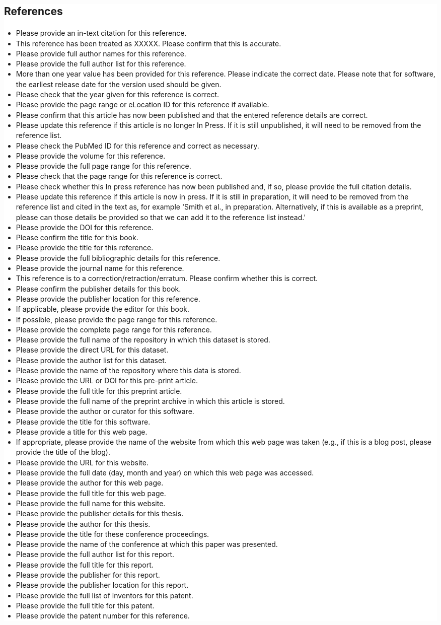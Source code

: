 ## References

* Please provide an in-text citation for this reference.
* This reference has been treated as XXXXX. Please confirm that this is accurate.
* Please provide full author names for this reference.
* Please provide the full author list for this reference.
* More than one year value has been provided for this reference. Please indicate the correct date. Please note that for software, the earliest release date for the version used should be given.
* Please check that the year given for this reference is correct.
* Please provide the page range or eLocation ID for this reference if available.
* Please confirm that this article has now been published and that the entered reference details are correct.
* Please update this reference if this article is no longer In Press. If it is still unpublished, it will need to be removed from the reference list.
* Please check the PubMed ID for this reference and correct as necessary.
* Please provide the volume for this reference.
* Please provide the full page range for this reference.
* Please check that the page range for this reference is correct.
* Please check whether this In press reference has now been published and, if so, please provide the full citation details.
* Please update this reference if this article is now in press. If it is still in preparation, it will need to be removed from the reference list and cited in the text as, for example 'Smith et al., in preparation. Alternatively, if this is available as a preprint, please can those details be provided so that we can add it to the reference list instead.'
* Please provide the DOI for this reference.
* Please confirm the title for this book.
* Please provide the title for this reference.
* Please provide the full bibliographic details for this reference.
* Please provide the journal name for this reference.
* This reference is to a correction/retraction/erratum. Please confirm whether this is correct.
* Please confirm the publisher details for this book.
* Please provide the publisher location for this reference.
* If applicable, please provide the editor for this book.
* If possible, please provide the page range for this reference.
* Please provide the complete page range for this reference.
* Please provide the full name of the repository in which this dataset is stored.
* Please provide the direct URL for this dataset.
* Please provide the author list for this dataset.
* Please provide the name of the repository where this data is stored.
* Please provide the URL or DOI for this pre-print article.
* Please provide the full title for this preprint article.
* Please provide the full name of the preprint archive in which this article is stored.
* Please provide the author or curator for this software.
* Please provide the title for this software.
* Please provide a title for this web page.
* If appropriate, please provide the name of the website from which this web page was taken \(e.g., if this is a blog post, please provide the title of the blog\).
* Please provide the URL for this website.
* Please provide the full date \(day, month and year\) on which this web page was accessed.
* Please provide the author for this web page.
* Please provide the full title for this web page.
* Please provide the full name for this website.
* Please provide the publisher details for this thesis.
* Please provide the author for this thesis.
* Please provide the title for these conference proceedings.
* Please provide the name of the conference at which this paper was presented.
* Please provide the full author list for this report.
* Please provide the full title for this report.
* Please provide the publisher for this report.
* Please provide the publisher location for this report.
* Please provide the full list of inventors for this patent.
* Please provide the full title for this patent.
* Please provide the patent number for this reference.